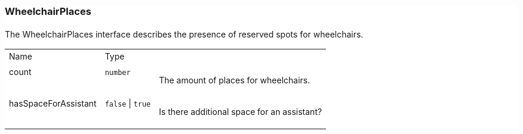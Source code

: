 
### <a id="WheelchairPlaces">WheelchairPlaces</a>

  The WheelchairPlaces interface describes the presence of reserved spots for wheelchairs.

  <table><tr><td>Name</td><td>Type</td><td></td></tr><tr><td>count</td><td><code>number</code></td><td><p>The amount of places for wheelchairs.</p>
</td></tr><tr><td>hasSpaceForAssistant</td><td><code>false</code>&nbsp;|&nbsp;<code>true</code></td><td><p>Is there additional space for an assistant?</p>
</td></tr></table>
  
